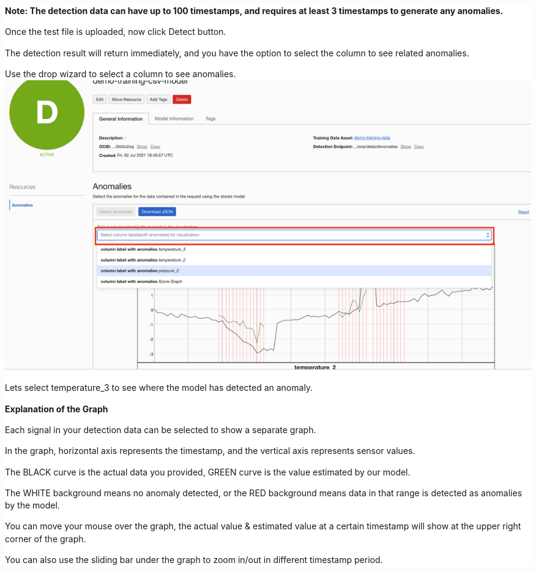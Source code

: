 **Note: The detection data can have up to 100 timestamps, and requires at least 3 timestamps to generate any anomalies.**

Once the test file is uploaded, now click Detect button.

The detection result will return immediately, and you have the option to select the column to see related anomalies.

Use the drop wizard to select a column to see anomalies.
![](../images/select_column_drop.png " ")

Lets select temperature_3 to see where the model has detected an anomaly.

**Explanation of the Graph**

Each signal in your detection data can be selected to show a separate graph.

In the graph, horizontal axis represents the timestamp, and the vertical axis represents sensor values.

The BLACK curve is the actual data you provided, GREEN curve is the value estimated by our model.

The WHITE background means no anomaly detected, or the RED background means data in that range is detected as anomalies by the model.

You can move your mouse over the graph, the actual value & estimated value at a certain timestamp will show at the upper right corner of the graph.

You can also use the sliding bar under the graph to zoom in/out in different timestamp period.
